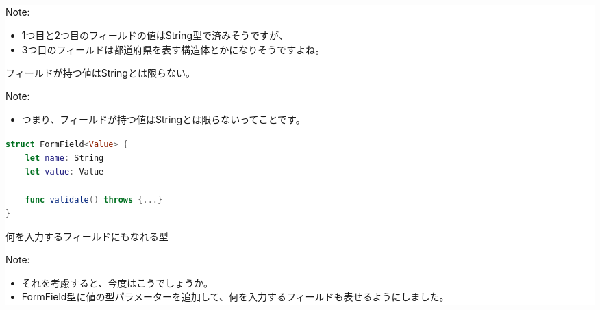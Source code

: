 Note:
- 1つ目と2つ目のフィールドの値はString型で済みそうですが、
- 3つ目のフィールドは都道府県を表す構造体とかになりそうですよね。



フィールドが持つ値はStringとは限らない。

Note:
- つまり、フィールドが持つ値はStringとは限らないってことです。



```swift
struct FormField<Value> {
    let name: String
    let value: Value

    func validate() throws {...}
}
```
何を入力するフィールドにもなれる型

Note:
- それを考慮すると、今度はこうでしょうか。
- FormField型に値の型パラメーターを追加して、何を入力するフィールドも表せるようにしました。


